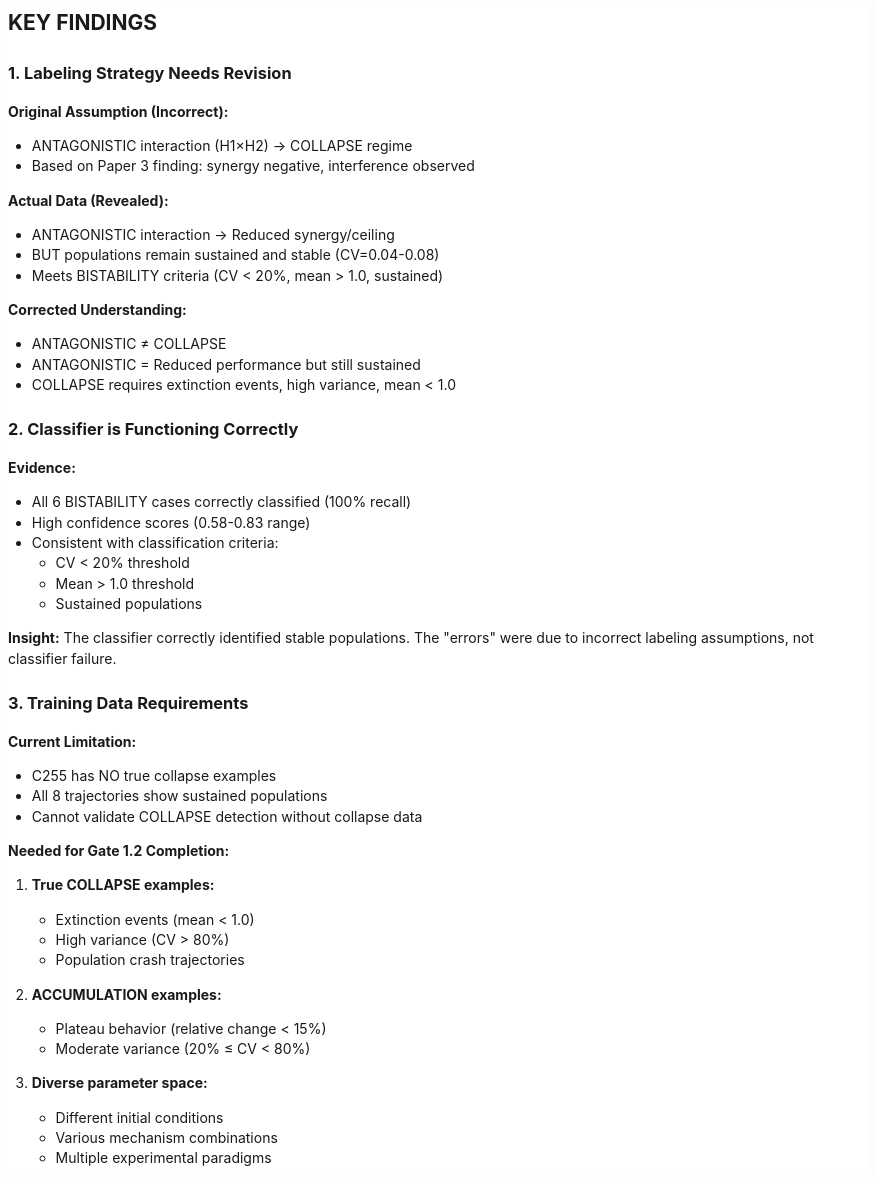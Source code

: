 
## KEY FINDINGS

### 1. Labeling Strategy Needs Revision

**Original Assumption (Incorrect):**
- ANTAGONISTIC interaction (H1×H2) → COLLAPSE regime
- Based on Paper 3 finding: synergy negative, interference observed

**Actual Data (Revealed):**
- ANTAGONISTIC interaction → Reduced synergy/ceiling
- BUT populations remain sustained and stable (CV=0.04-0.08)
- Meets BISTABILITY criteria (CV < 20%, mean > 1.0, sustained)

**Corrected Understanding:**
- ANTAGONISTIC ≠ COLLAPSE
- ANTAGONISTIC = Reduced performance but still sustained
- COLLAPSE requires extinction events, high variance, mean < 1.0

### 2. Classifier is Functioning Correctly

**Evidence:**
- All 6 BISTABILITY cases correctly classified (100% recall)
- High confidence scores (0.58-0.83 range)
- Consistent with classification criteria:
  - CV < 20% threshold
  - Mean > 1.0 threshold
  - Sustained populations

**Insight:**
The classifier correctly identified stable populations. The "errors" were due to incorrect labeling assumptions, not classifier failure.

### 3. Training Data Requirements

**Current Limitation:**
- C255 has NO true collapse examples
- All 8 trajectories show sustained populations
- Cannot validate COLLAPSE detection without collapse data

**Needed for Gate 1.2 Completion:**
1. **True COLLAPSE examples:**
   - Extinction events (mean < 1.0)
   - High variance (CV > 80%)
   - Population crash trajectories

2. **ACCUMULATION examples:**
   - Plateau behavior (relative change < 15%)
   - Moderate variance (20% ≤ CV < 80%)

3. **Diverse parameter space:**
   - Different initial conditions
   - Various mechanism combinations
   - Multiple experimental paradigms
